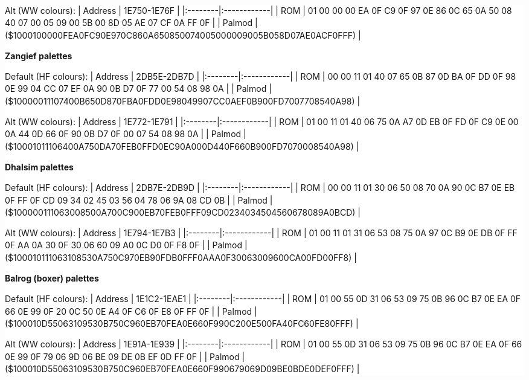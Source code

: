 Alt (WW colours):
| Address | 1E750-1E76F |
|:--------|:------------|
| ROM | 01 00 00 00 EA 0F C9 0F 97 0E 86 0C 65 0A 50 08 40 07 00 05 09 00 5B 00 8D 05 AE 07 CF 0A FF 0F |
| Palmod | ($1000100000FEA0FC90E970C860A650850074005000009005B058D07AE0ACF0FFF) |

**Zangief palettes**

Default (HF colours):
| Address | 2DB5E-2DB7D |
|:--------|:------------|
| ROM | 00 00 11 01 40 07 65 0B 87 0D BA 0F DD 0F 98 0E 99 04 CC 07 EF 0A 90 0B D7 0F 77 00 54 08 98 0A |
| Palmod | ($10000011107400B650D870FBA0FDD0E98049907CC0AEF0B900FD7007708540A98) |

Alt (WW colours):
| Address | 1E772-1E791 |
|:--------|:------------|
| ROM | 01 00 11 01 40 06 75 0A A7 0D EB 0F FD 0F C9 0E 00 0A 44 0D 66 0F 90 0B D7 0F 00 07 54 08 98 0A |
| Palmod | ($10001011106400A750DA70FEB0FFD0EC90A000D440F660B900FD7070008540A98) |

**Dhalsim palettes**

Default (HF colours):
| Address | 2DB7E-2DB9D |
|:--------|:------------|
| ROM | 00 00 11 01 30 06 50 08 70 0A 90 0C B7 0E EB 0F FF 0F CD 09 34 02 45 03 56 04 78 06 9A 08 CD 0B |
| Palmod | ($100000111063008500A700C900EB70FEB0FFF09CD0234034504560678089A0BCD) |

Alt (WW colours):
| Address | 1E794-1E7B3 |
|:--------|:------------|
| ROM | 01 00 11 01 31 06 53 08 75 0A 97 0C B9 0E DB 0F FF 0F AA 0A 30 0F 30 06 60 09 A0 0C D0 0F F8 0F |
| Palmod | ($100010111063108530A750C970EB90FDB0FFF0AAA0F30063009600CA00FD00FF8) |

**Balrog (boxer) palettes**

Default (HF colours):
| Address | 1E1C2-1EAE1 |
|:--------|:------------|
| ROM | 01 00 55 0D 31 06 53 09 75 0B 96 0C B7 0E EA 0F 66 0E 99 0F 20 0C 50 0E A4 0F C6 0F E8 0F FF 0F |
| Palmod | ($100010D55063109530B750C960EB70FEA0E660F990C200E500FA40FC60FE80FFF) |

Alt (WW colours):
| Address | 1E91A-1E939 |
|:--------|:------------|
| ROM | 01 00 55 0D 31 06 53 09 75 0B 96 0C B7 0E EA 0F 66 0E 99 0F 79 06 9D 06 BE 09 DE 0B EF 0D FF 0F |
| Palmod | ($100010D55063109530B750C960EB70FEA0E660F990679069D09BE0BDE0DEF0FFF) |
